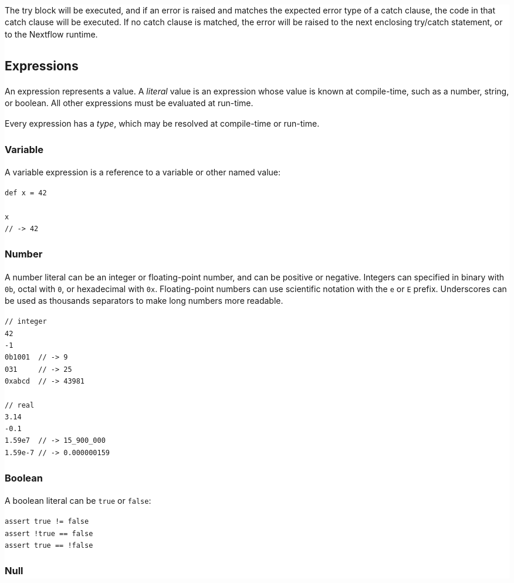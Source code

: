 The try block will be executed, and if an error is raised and matches the expected error type of a catch clause, the code in that catch clause will be executed. If no catch clause is matched, the error will be raised to the next enclosing try/catch statement, or to the Nextflow runtime.

## Expressions

An expression represents a value. A *literal* value is an expression whose value is known at compile-time, such as a number, string, or boolean. All other expressions must be evaluated at run-time.

Every expression has a *type*, which may be resolved at compile-time or run-time.

### Variable

A variable expression is a reference to a variable or other named value:

```nextflow
def x = 42

x
// -> 42
```

### Number

A number literal can be an integer or floating-point number, and can be positive or negative. Integers can specified in binary with `0b`, octal with `0`, or hexadecimal with `0x`. Floating-point numbers can use scientific notation with the `e` or `E` prefix. Underscores can be used as thousands separators to make long numbers more readable.

```nextflow
// integer
42
-1
0b1001  // -> 9
031     // -> 25
0xabcd  // -> 43981

// real
3.14
-0.1
1.59e7  // -> 15_900_000
1.59e-7 // -> 0.000000159
```

### Boolean

A boolean literal can be `true` or `false`:

```nextflow
assert true != false
assert !true == false
assert true == !false
```

### Null
